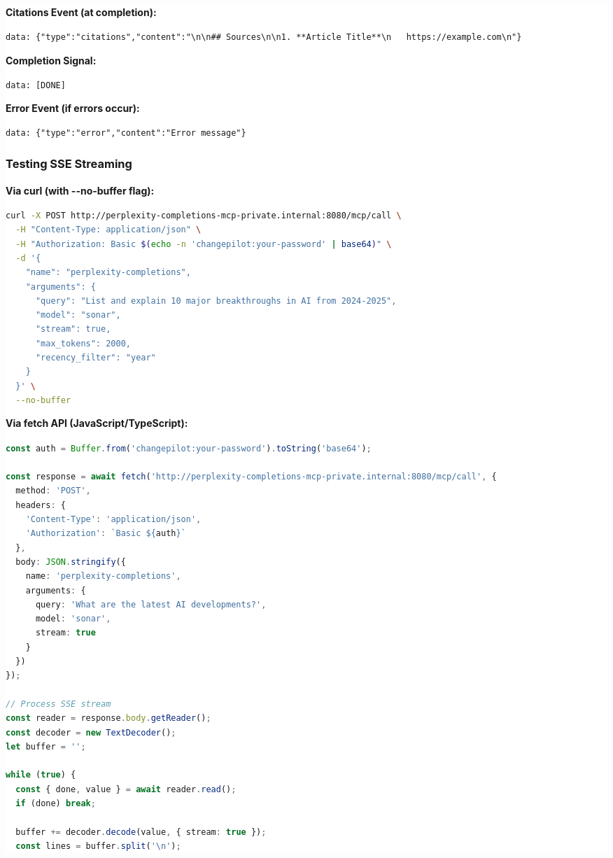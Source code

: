 **Citations Event (at completion):**
```
data: {"type":"citations","content":"\n\n## Sources\n\n1. **Article Title**\n   https://example.com\n"}
```

**Completion Signal:**
```
data: [DONE]
```

**Error Event (if errors occur):**
```
data: {"type":"error","content":"Error message"}
```

### Testing SSE Streaming

**Via curl (with --no-buffer flag):**
```bash
curl -X POST http://perplexity-completions-mcp-private.internal:8080/mcp/call \
  -H "Content-Type: application/json" \
  -H "Authorization: Basic $(echo -n 'changepilot:your-password' | base64)" \
  -d '{
    "name": "perplexity-completions",
    "arguments": {
      "query": "List and explain 10 major breakthroughs in AI from 2024-2025",
      "model": "sonar",
      "stream": true,
      "max_tokens": 2000,
      "recency_filter": "year"
    }
  }' \
  --no-buffer
```

**Via fetch API (JavaScript/TypeScript):**
```typescript
const auth = Buffer.from('changepilot:your-password').toString('base64');

const response = await fetch('http://perplexity-completions-mcp-private.internal:8080/mcp/call', {
  method: 'POST',
  headers: {
    'Content-Type': 'application/json',
    'Authorization': `Basic ${auth}`
  },
  body: JSON.stringify({
    name: 'perplexity-completions',
    arguments: {
      query: 'What are the latest AI developments?',
      model: 'sonar',
      stream: true
    }
  })
});

// Process SSE stream
const reader = response.body.getReader();
const decoder = new TextDecoder();
let buffer = '';

while (true) {
  const { done, value } = await reader.read();
  if (done) break;

  buffer += decoder.decode(value, { stream: true });
  const lines = buffer.split('\n');
```